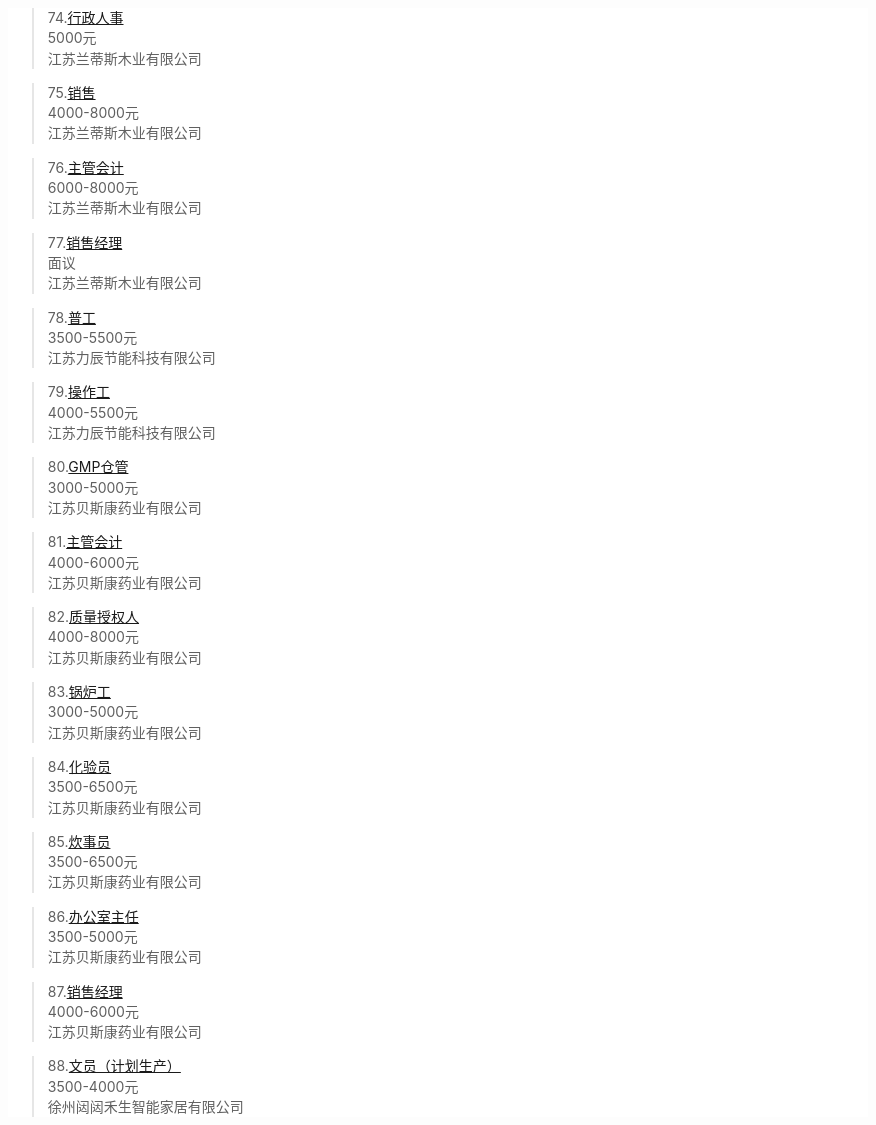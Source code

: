 >74.[行政人事](https://www.pzhr.com/job/18188.html)<br>
>5000元<br>
>江苏兰蒂斯木业有限公司

>75.[销售](https://www.pzhr.com/job/18022.html)<br>
>4000-8000元<br>
>江苏兰蒂斯木业有限公司

>76.[主管会计](https://www.pzhr.com/job/18021.html)<br>
>6000-8000元<br>
>江苏兰蒂斯木业有限公司

>77.[销售经理](https://www.pzhr.com/job/14720.html)<br>
>面议<br>
>江苏兰蒂斯木业有限公司

>78.[普工](https://www.pzhr.com/job/17074.html)<br>
>3500-5500元<br>
>江苏力辰节能科技有限公司

>79.[操作工](https://www.pzhr.com/job/18234.html)<br>
>4000-5500元<br>
>江苏力辰节能科技有限公司

>80.[GMP仓管](https://www.pzhr.com/job/17982.html)<br>
>3000-5000元<br>
>江苏贝斯康药业有限公司

>81.[主管会计](https://www.pzhr.com/job/16760.html)<br>
>4000-6000元<br>
>江苏贝斯康药业有限公司

>82.[质量授权人](https://www.pzhr.com/job/17718.html)<br>
>4000-8000元<br>
>江苏贝斯康药业有限公司

>83.[锅炉工](https://www.pzhr.com/job/16378.html)<br>
>3000-5000元<br>
>江苏贝斯康药业有限公司

>84.[化验员](https://www.pzhr.com/job/16376.html)<br>
>3500-6500元<br>
>江苏贝斯康药业有限公司

>85.[炊事员](https://www.pzhr.com/job/17578.html)<br>
>3500-6500元<br>
>江苏贝斯康药业有限公司

>86.[办公室主任](https://www.pzhr.com/job/14704.html)<br>
>3500-5000元<br>
>江苏贝斯康药业有限公司

>87.[销售经理](https://www.pzhr.com/job/16160.html)<br>
>4000-6000元<br>
>江苏贝斯康药业有限公司

>88.[文员（计划生产）](https://www.pzhr.com/job/18325.html)<br>
>3500-4000元<br>
>徐州闼闼禾生智能家居有限公司
